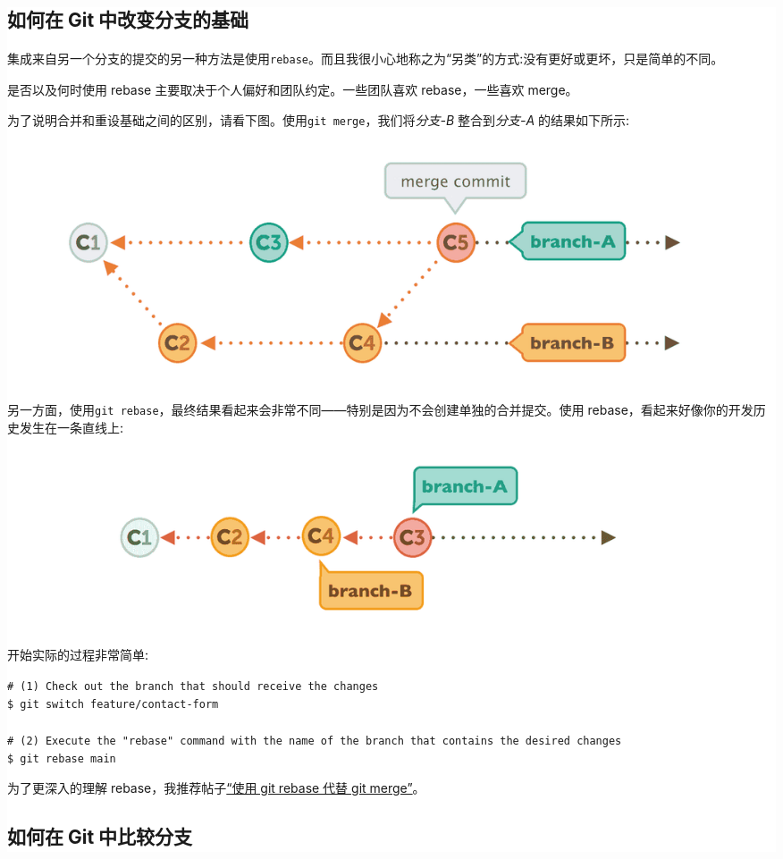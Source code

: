 ## 如何在 Git 中改变分支的基础

集成来自另一个分支的提交的另一种方法是使用`rebase`。而且我很小心地称之为“另类”的方式:没有更好或更坏，只是简单的不同。

是否以及何时使用 rebase 主要取决于个人偏好和团队约定。一些团队喜欢 rebase，一些喜欢 merge。

为了说明合并和重设基础之间的区别，请看下图。使用`git merge`，我们将*分支-B* 整合到*分支-A* 的结果如下所示:

![end-situation-merge-commit](img/b453e956585fb7e60bca96c4e53ef507.png)

另一方面，使用`git rebase`，最终结果看起来会非常不同——特别是因为不会创建单独的合并提交。使用 rebase，看起来好像你的开发历史发生在一条直线上:

![end-situation-rebase](img/db75ace00166af7c60c2140593cbd370.png)

开始实际的过程非常简单:

```
# (1) Check out the branch that should receive the changes
$ git switch feature/contact-form

# (2) Execute the "rebase" command with the name of the branch that contains the desired changes
$ git rebase main 
```

为了更深入的理解 rebase，我推荐帖子[“使用 git rebase 代替 git merge”](https://www.git-tower.com/learn/git/faq/rebase/?utm_source=freecodecamp&utm_medium=guestpost&utm_campaign=working-with-branches-in-git)。

## 如何在 Git 中比较分支
